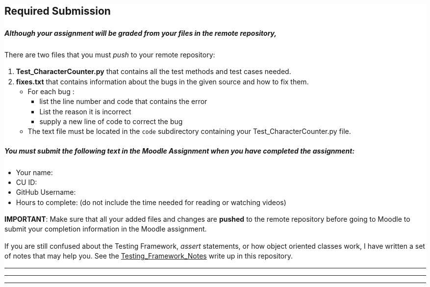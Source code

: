 ## Required Submission

##### **Although your assignment will be graded from your files in the remote repository,**
 There are two files that you must *push* to your remote repository:
 1. **Test_CharacterCounter.py** that contains all the test methods and test cases needed.
 1. **fixes.txt** that contains information about the bugs in the given source and how to fix them. 
    * For each bug :
       * list the line number and code that contains the error 
       * List the reason it is incorrect
       * supply a new line of code to correct the bug
    * The text file must be located in the `code` subdirectory containing your Test_CharacterCounter.py file.
 
##### **You must submit the following text in the Moodle Assignment when you have completed the assignment:**
* Your name: 
* CU ID:
* GitHub Username:
* Hours to complete:
(do not include the time needed for reading or watching videos)
 
**IMPORTANT**: Make sure that all your added files and changes are **pushed** to the remote repository before going to Moodle to submit your completion information in the Moodle assignment.
 
 If you are still confused about the Testing Framework, *assert* statements, or how object oriented classes work, I have written a set of notes that may help you.
 See the [Testing_Framework_Notes](Testing_Framework_Notes.md) write up in this repository.
<hr><hr><hr>

